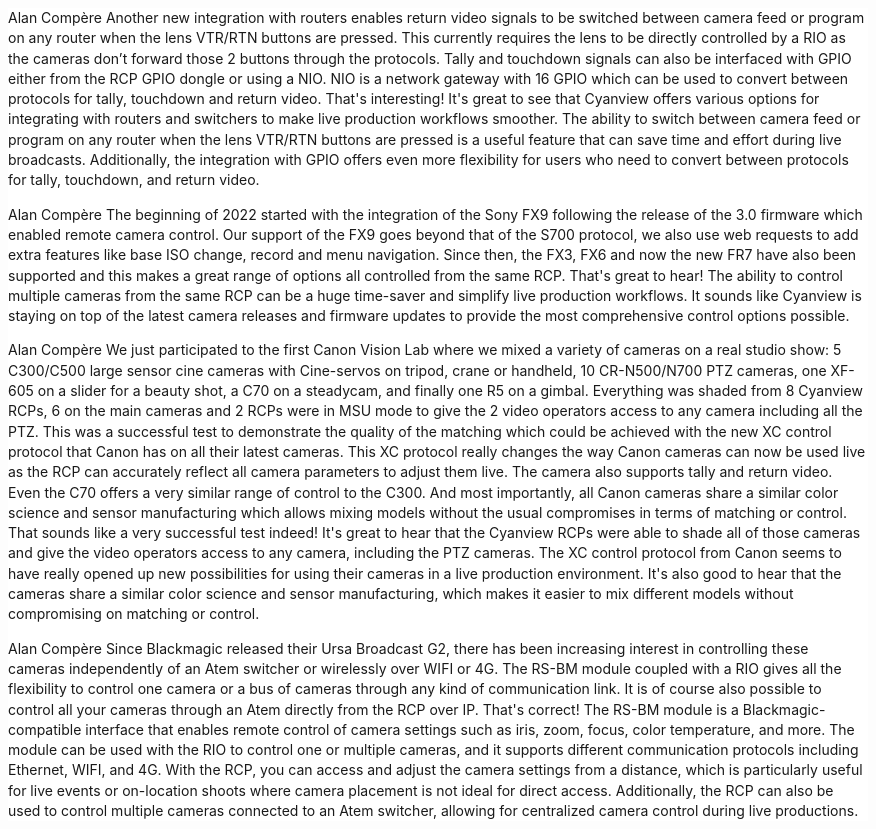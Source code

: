 


Alan Compère
Another new integration with routers enables return video signals to be switched between camera feed or program on any router when the lens VTR/RTN buttons are pressed. This currently requires the lens to be directly controlled by a RIO as the cameras don’t forward those 2 buttons through the protocols.
Tally and touchdown signals can also be interfaced with GPIO either from the RCP GPIO dongle or using a NIO. NIO is a network gateway with 16 GPIO which can be used to convert between protocols for tally, touchdown and return video.
That's interesting! It's great to see that Cyanview offers various options for integrating with routers and switchers to make live production workflows smoother. The ability to switch between camera feed or program on any router when the lens VTR/RTN buttons are pressed is a useful feature that can save time and effort during live broadcasts. Additionally, the integration with GPIO offers even more flexibility for users who need to convert between protocols for tally, touchdown, and return video.




Alan Compère
The beginning of 2022 started with the integration of the Sony FX9 following the release of the 3.0 firmware which enabled remote camera control. Our support of the FX9 goes beyond that of the S700 protocol, we also use web requests to add extra features like base ISO change, record and menu navigation. Since then, the FX3, FX6 and now the new FR7 have also been supported and this makes a great range of options all controlled from the same RCP.
That's great to hear! The ability to control multiple cameras from the same RCP can be a huge time-saver and simplify live production workflows. It sounds like Cyanview is staying on top of the latest camera releases and firmware updates to provide the most comprehensive control options possible.




Alan Compère
We just participated to the first Canon Vision Lab where we mixed a variety of cameras on a real studio show: 5 C300/C500 large sensor cine cameras with Cine-servos on tripod, crane or handheld, 10 CR-N500/N700 PTZ cameras, one XF-605 on a slider for a beauty shot, a C70 on a steadycam, and finally one R5 on a gimbal. Everything was shaded from 8 Cyanview RCPs, 6 on the main cameras and 2 RCPs were in MSU mode to give the 2 video operators access to any camera including all the PTZ. This was a successful test to demonstrate the quality of the matching which could be achieved with the new XC control protocol that Canon has on all their latest cameras. This XC protocol really changes the way Canon cameras can now be used live as the RCP can accurately reflect all camera parameters to adjust them live. The camera also supports tally and return video. Even the C70 offers a very similar range of control to the C300. And most importantly, all Canon cameras share a similar color science and sensor manufacturing which allows mixing models without the usual compromises in terms of matching or control.
That sounds like a very successful test indeed! It's great to hear that the Cyanview RCPs were able to shade all of those cameras and give the video operators access to any camera, including the PTZ cameras. The XC control protocol from Canon seems to have really opened up new possibilities for using their cameras in a live production environment. It's also good to hear that the cameras share a similar color science and sensor manufacturing, which makes it easier to mix different models without compromising on matching or control.




Alan Compère
Since Blackmagic released their Ursa Broadcast G2, there has been increasing interest in controlling these cameras independently of an Atem switcher or wirelessly over WIFI or 4G. The RS-BM module coupled with a RIO gives all the flexibility to control one camera or a bus of cameras through any kind of communication link. It is of course also possible to control all your cameras through an Atem directly from the RCP over IP.
That's correct! The RS-BM module is a Blackmagic-compatible interface that enables remote control of camera settings such as iris, zoom, focus, color temperature, and more. The module can be used with the RIO to control one or multiple cameras, and it supports different communication protocols including Ethernet, WIFI, and 4G. With the RCP, you can access and adjust the camera settings from a distance, which is particularly useful for live events or on-location shoots where camera placement is not ideal for direct access. Additionally, the RCP can also be used to control multiple cameras connected to an Atem switcher, allowing for centralized camera control during live productions.
